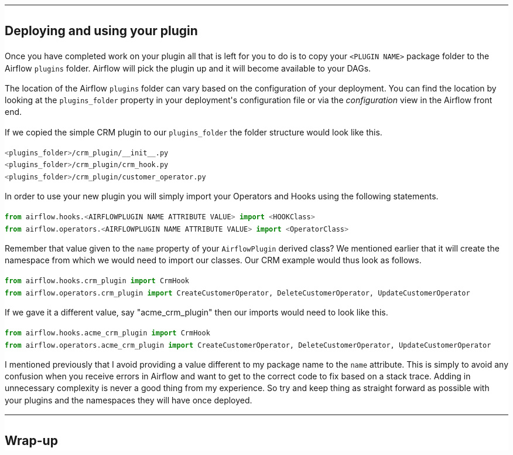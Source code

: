 ___

## Deploying and using your plugin

Once you have completed work on your plugin all that is left for you to do is to copy your `<PLUGIN NAME>` package folder to the Airflow `plugins` folder. Airflow will pick the plugin up and it will become available to your DAGs.

The location of the Airflow `plugins` folder can vary based on the configuration of your deployment. You can find the location by looking at the `plugins_folder` property in your deployment's configuration file or via the _configuration_ view in the Airflow front end.

If we copied the simple CRM plugin to our `plugins_folder` the folder structure would look like this.

```bash
<plugins_folder>/crm_plugin/__init__.py
<plugins_folder>/crm_plugin/crm_hook.py
<plugins_folder>/crm_plugin/customer_operator.py
```

In order to use your new plugin you will simply import your Operators and Hooks using the following statements.

```python
from airflow.hooks.<AIRFLOWPLUGIN NAME ATTRIBUTE VALUE> import <HOOKClass>
from airflow.operators.<AIRFLOWPLUGIN NAME ATTRIBUTE VALUE> import <OperatorClass>
```

Remember that value given to the `name` property of your `AirflowPlugin` derived class? We mentioned earlier that it will create the namespace from which we would need to import our classes. Our CRM example would thus look as follows.

```python
from airflow.hooks.crm_plugin import CrmHook
from airflow.operators.crm_plugin import CreateCustomerOperator, DeleteCustomerOperator, UpdateCustomerOperator
```

If we gave it a different value, say "acme_crm_plugin" then our imports would need to look like this.

```python
from airflow.hooks.acme_crm_plugin import CrmHook
from airflow.operators.acme_crm_plugin import CreateCustomerOperator, DeleteCustomerOperator, UpdateCustomerOperator
```

I mentioned previously that I avoid providing a value different to my package name to the `name` attribute. This is simply to avoid any confusion when you receive errors in Airflow and want to get to the correct code to fix based on a stack trace. Adding in unnecessary complexity is never a good thing from my experience. So try and keep thing as straight forward as possible with your plugins and the namespaces they will have once deployed.

___

## Wrap-up
